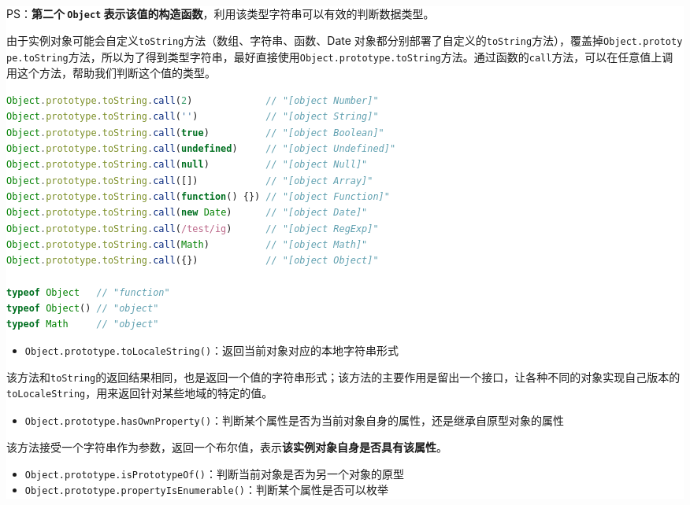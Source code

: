 PS：**第二个 `Object` 表示该值的构造函数**，利用该类型字符串可以有效的判断数据类型。

由于实例对象可能会自定义`toString`方法（数组、字符串、函数、Date 对象都分别部署了自定义的`toString`方法），覆盖掉`Object.prototype.toString`方法，所以为了得到类型字符串，最好直接使用`Object.prototype.toString`方法。通过函数的`call`方法，可以在任意值上调用这个方法，帮助我们判断这个值的类型。

```js
Object.prototype.toString.call(2)             // "[object Number]"
Object.prototype.toString.call('')            // "[object String]"
Object.prototype.toString.call(true)          // "[object Boolean]"
Object.prototype.toString.call(undefined)     // "[object Undefined]"
Object.prototype.toString.call(null)          // "[object Null]"
Object.prototype.toString.call([])            // "[object Array]"
Object.prototype.toString.call(function() {}) // "[object Function]"
Object.prototype.toString.call(new Date)      // "[object Date]"
Object.prototype.toString.call(/test/ig)      // "[object RegExp]"
Object.prototype.toString.call(Math)          // "[object Math]"
Object.prototype.toString.call({})            // "[object Object]"

typeof Object   // "function"
typeof Object() // "object"
typeof Math     // "object"
```

- `Object.prototype.toLocaleString()`：返回当前对象对应的本地字符串形式

该方法和`toString`的返回结果相同，也是返回一个值的字符串形式；该方法的主要作用是留出一个接口，让各种不同的对象实现自己版本的`toLocaleString`，用来返回针对某些地域的特定的值。

- `Object.prototype.hasOwnProperty()`：判断某个属性是否为当前对象自身的属性，还是继承自原型对象的属性

该方法接受一个字符串作为参数，返回一个布尔值，表示**该实例对象自身是否具有该属性**。

- `Object.prototype.isPrototypeOf()`：判断当前对象是否为另一个对象的原型
- `Object.prototype.propertyIsEnumerable()`：判断某个属性是否可以枚举
